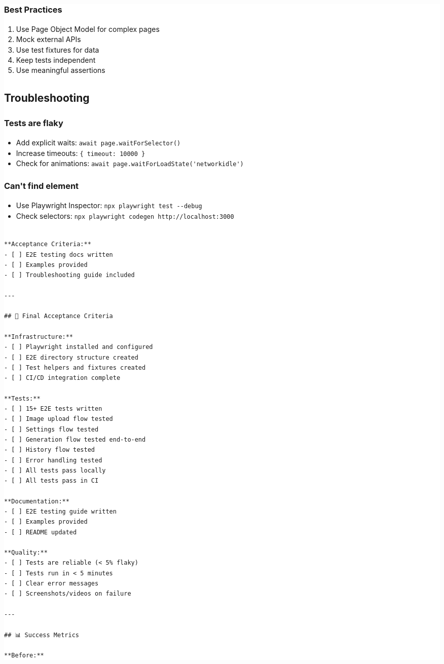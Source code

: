 ### Best Practices

1. Use Page Object Model for complex pages
2. Mock external APIs
3. Use test fixtures for data
4. Keep tests independent
5. Use meaningful assertions

## Troubleshooting

### Tests are flaky

- Add explicit waits: `await page.waitForSelector()`
- Increase timeouts: `{ timeout: 10000 }`
- Check for animations: `await page.waitForLoadState('networkidle')`

### Can't find element

- Use Playwright Inspector: `npx playwright test --debug`
- Check selectors: `npx playwright codegen http://localhost:3000`

```

**Acceptance Criteria:**
- [ ] E2E testing docs written
- [ ] Examples provided
- [ ] Troubleshooting guide included

---

## 🎯 Final Acceptance Criteria

**Infrastructure:**
- [ ] Playwright installed and configured
- [ ] E2E directory structure created
- [ ] Test helpers and fixtures created
- [ ] CI/CD integration complete

**Tests:**
- [ ] 15+ E2E tests written
- [ ] Image upload flow tested
- [ ] Settings flow tested
- [ ] Generation flow tested end-to-end
- [ ] History flow tested
- [ ] Error handling tested
- [ ] All tests pass locally
- [ ] All tests pass in CI

**Documentation:**
- [ ] E2E testing guide written
- [ ] Examples provided
- [ ] README updated

**Quality:**
- [ ] Tests are reliable (< 5% flaky)
- [ ] Tests run in < 5 minutes
- [ ] Clear error messages
- [ ] Screenshots/videos on failure

---

## 📊 Success Metrics

**Before:**
```